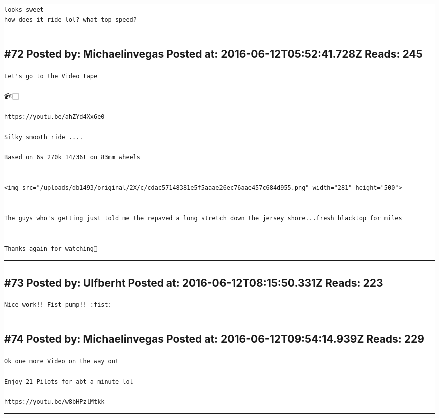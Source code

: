 ```
looks sweet 
how does it ride lol? what top speed?
```

---
## \#72 Posted by: Michaelinvegas Posted at: 2016-06-12T05:52:41.728Z Reads: 245

```
Let's go to the Video tape 

📹👇🏻

https://youtu.be/ahZYd4Xx6e0

Silky smooth ride ....

Based on 6s 270k 14/36t on 83mm wheels


<img src="/uploads/db1493/original/2X/c/cdac57148381e5f5aaae26ec76aae457c684d955.png" width="281" height="500">


The guys who's getting just told me the repaved a long stretch down the jersey shore...fresh blacktop for miles 


Thanks again for watching👀
```

---
## \#73 Posted by: Ulfberht Posted at: 2016-06-12T08:15:50.331Z Reads: 223

```
Nice work!! Fist pump!! :fist:
```

---
## \#74 Posted by: Michaelinvegas Posted at: 2016-06-12T09:54:14.939Z Reads: 229

```
Ok one more Video on the way out 

Enjoy 21 Pilots for abt a minute lol

https://youtu.be/w8bHPzlMtkk
```

---